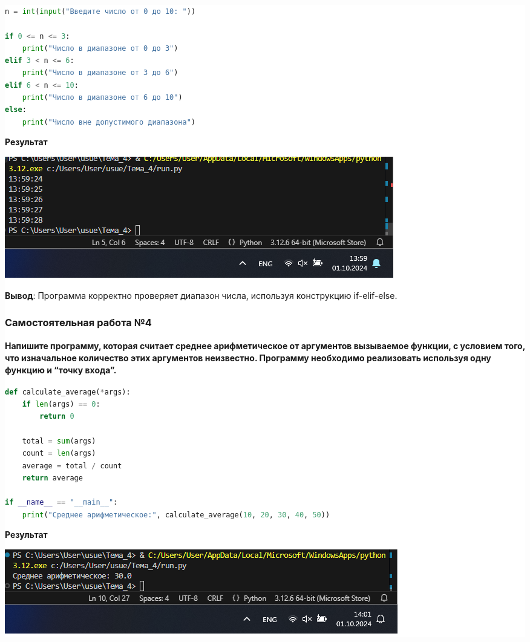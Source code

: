 
```python
n = int(input("Введите число от 0 до 10: "))

if 0 <= n <= 3:
    print("Число в диапазоне от 0 до 3")
elif 3 < n <= 6:
    print("Число в диапазоне от 3 до 6")
elif 6 < n <= 10:
    print("Число в диапазоне от 6 до 10")
else:
    print("Число вне допустимого диапазона")
```

**Результат**


![Изображение](https://github.com/Wottajotta/Software_engineering/blob/Тема_4/pic/Sam4_3.png "2.3")


**Вывод**: Программа корректно проверяет диапазон числа, используя конструкцию if-elif-else.


### Самостоятельная работа №4
**Напишите программу, которая считает среднее арифметическое от аргументов вызываемое функции, с условием того, что изначальное количество этих аргументов неизвестно. Программу необходимо реализовать используя одну функцию и “точку входа”.**

```python
def calculate_average(*args):
    if len(args) == 0:
        return 0
    
    total = sum(args)
    count = len(args)
    average = total / count
    return average

if __name__ == "__main__":
    print("Среднее арифметическое:", calculate_average(10, 20, 30, 40, 50))
```

**Результат**


![Изображение](https://github.com/Wottajotta/Software_engineering/blob/Тема_4/pic/Sam4_4.png "2.4")
